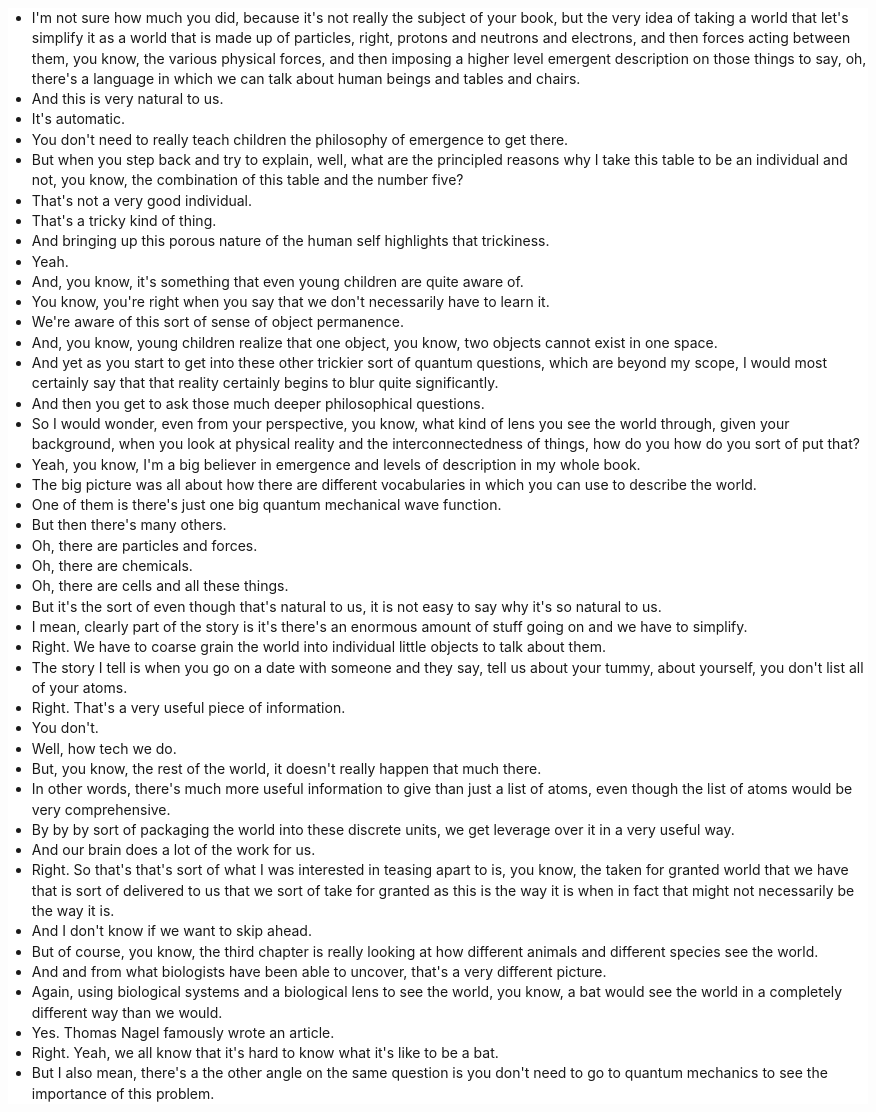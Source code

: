 *  I'm not sure how much you did, because it's not really the subject of your book, but the very idea of taking a world that let's simplify it as a world that is made up of particles, right, protons and neutrons and electrons, and then forces acting between them, you know, the various physical forces, and then imposing a higher level emergent description on those things to say, oh, there's a language in which we can talk about human beings and tables and chairs.
*  And this is very natural to us.
*  It's automatic.
*  You don't need to really teach children the philosophy of emergence to get there.
*  But when you step back and try to explain, well, what are the principled reasons why I take this table to be an individual and not, you know, the combination of this table and the number five?
*  That's not a very good individual.
*  That's a tricky kind of thing.
*  And bringing up this porous nature of the human self highlights that trickiness.
*  Yeah.
*  And, you know, it's something that even young children are quite aware of.
*  You know, you're right when you say that we don't necessarily have to learn it.
*  We're aware of this sort of sense of object permanence.
*  And, you know, young children realize that one object, you know, two objects cannot exist in one space.
*  And yet as you start to get into these other trickier sort of quantum questions, which are beyond my scope, I would most certainly say that that reality certainly begins to blur quite significantly.
*  And then you get to ask those much deeper philosophical questions.
*  So I would wonder, even from your perspective, you know, what kind of lens you see the world through, given your background, when you look at physical reality and the interconnectedness of things, how do you how do you sort of put that?
*  Yeah, you know, I'm a big believer in emergence and levels of description in my whole book.
*  The big picture was all about how there are different vocabularies in which you can use to describe the world.
*  One of them is there's just one big quantum mechanical wave function.
*  But then there's many others.
*  Oh, there are particles and forces.
*  Oh, there are chemicals.
*  Oh, there are cells and all these things.
*  But it's the sort of even though that's natural to us, it is not easy to say why it's so natural to us.
*  I mean, clearly part of the story is it's there's an enormous amount of stuff going on and we have to simplify.
*  Right. We have to coarse grain the world into individual little objects to talk about them.
*  The story I tell is when you go on a date with someone and they say, tell us about your tummy, about yourself, you don't list all of your atoms.
*  Right. That's a very useful piece of information.
*  You don't.
*  Well, how tech we do.
*  But, you know, the rest of the world, it doesn't really happen that much there.
*  In other words, there's much more useful information to give than just a list of atoms, even though the list of atoms would be very comprehensive.
*  By by by sort of packaging the world into these discrete units, we get leverage over it in a very useful way.
*  And our brain does a lot of the work for us.
*  Right. So that's that's sort of what I was interested in teasing apart to is, you know, the taken for granted world that we have that is sort of delivered to us that we sort of take for granted as this is the way it is when in fact that might not necessarily be the way it is.
*  And I don't know if we want to skip ahead.
*  But of course, you know, the third chapter is really looking at how different animals and different species see the world.
*  And and from what biologists have been able to uncover, that's a very different picture.
*  Again, using biological systems and a biological lens to see the world, you know, a bat would see the world in a completely different way than we would.
*  Yes. Thomas Nagel famously wrote an article.
*  Right. Yeah, we all know that it's hard to know what it's like to be a bat.
*  But I also mean, there's a the other angle on the same question is you don't need to go to quantum mechanics to see the importance of this problem.